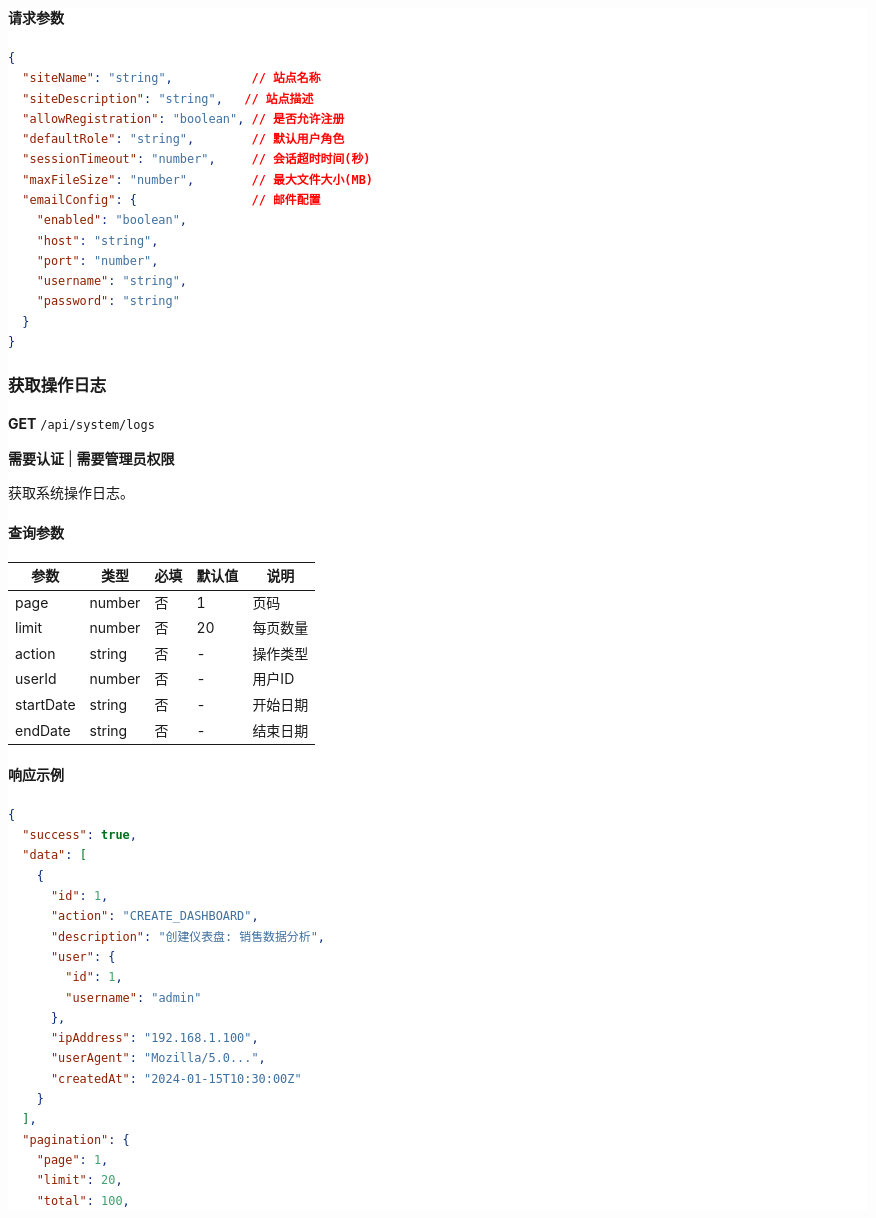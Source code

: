 #### 请求参数

```json
{
  "siteName": "string",           // 站点名称
  "siteDescription": "string",   // 站点描述
  "allowRegistration": "boolean", // 是否允许注册
  "defaultRole": "string",        // 默认用户角色
  "sessionTimeout": "number",     // 会话超时时间(秒)
  "maxFileSize": "number",        // 最大文件大小(MB)
  "emailConfig": {                // 邮件配置
    "enabled": "boolean",
    "host": "string",
    "port": "number",
    "username": "string",
    "password": "string"
  }
}
```

### 获取操作日志

**GET** `/api/system/logs`

**需要认证** | **需要管理员权限**

获取系统操作日志。

#### 查询参数

| 参数 | 类型 | 必填 | 默认值 | 说明 |
|------|------|------|--------|------|
| page | number | 否 | 1 | 页码 |
| limit | number | 否 | 20 | 每页数量 |
| action | string | 否 | - | 操作类型 |
| userId | number | 否 | - | 用户ID |
| startDate | string | 否 | - | 开始日期 |
| endDate | string | 否 | - | 结束日期 |

#### 响应示例

```json
{
  "success": true,
  "data": [
    {
      "id": 1,
      "action": "CREATE_DASHBOARD",
      "description": "创建仪表盘: 销售数据分析",
      "user": {
        "id": 1,
        "username": "admin"
      },
      "ipAddress": "192.168.1.100",
      "userAgent": "Mozilla/5.0...",
      "createdAt": "2024-01-15T10:30:00Z"
    }
  ],
  "pagination": {
    "page": 1,
    "limit": 20,
    "total": 100,
```